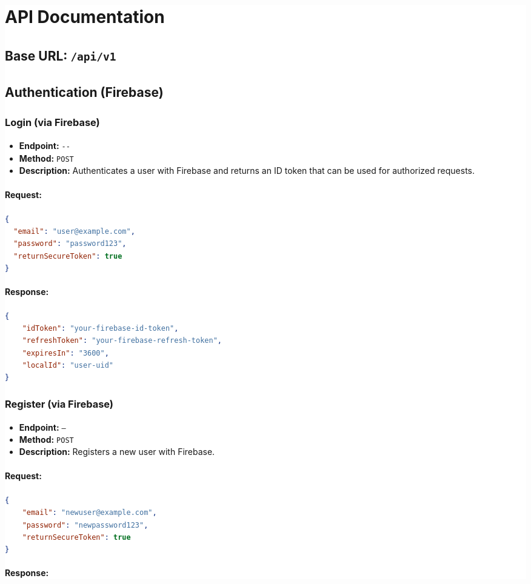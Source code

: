 # API Documentation
## **Base URL:** `/api/v1`


## **Authentication (Firebase)**

### **Login (via Firebase)**

- **Endpoint:** `--`
- **Method:** `POST`
- **Description:** Authenticates a user with Firebase and returns an ID token that can be used for authorized requests.

#### Request:

```json
{
  "email": "user@example.com",
  "password": "password123",
  "returnSecureToken": true
}
```

#### Response:

```json
{
    "idToken": "your-firebase-id-token",
    "refreshToken": "your-firebase-refresh-token",
    "expiresIn": "3600",
    "localId": "user-uid"
}

```

### **Register (via Firebase)**

- **Endpoint:** `—`
- **Method:** `POST`
- **Description:** Registers a new user with Firebase.

#### Request:

```json
{
    "email": "newuser@example.com",
    "password": "newpassword123",
    "returnSecureToken": true
}
```

#### Response:

